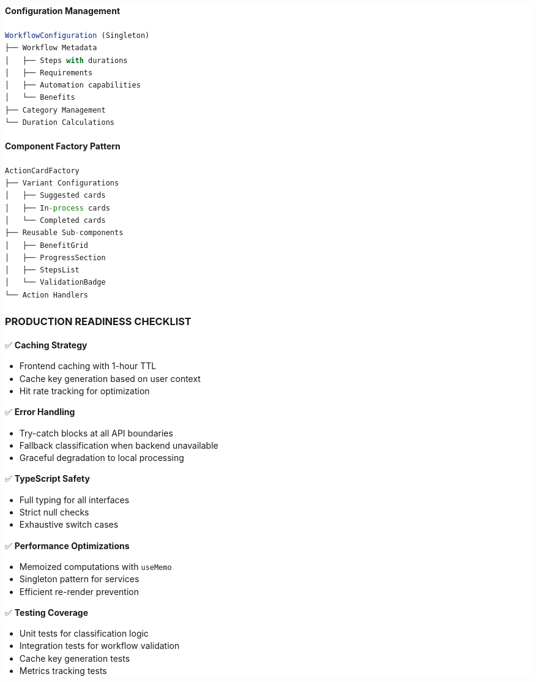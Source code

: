 #### Configuration Management
```typescript
WorkflowConfiguration (Singleton)
├── Workflow Metadata
│   ├── Steps with durations
│   ├── Requirements
│   ├── Automation capabilities
│   └── Benefits
├── Category Management
└── Duration Calculations
```

#### Component Factory Pattern
```typescript
ActionCardFactory
├── Variant Configurations
│   ├── Suggested cards
│   ├── In-process cards
│   └── Completed cards
├── Reusable Sub-components
│   ├── BenefitGrid
│   ├── ProgressSection
│   ├── StepsList
│   └── ValidationBadge
└── Action Handlers
```

### PRODUCTION READINESS CHECKLIST

✅ **Caching Strategy**
- Frontend caching with 1-hour TTL
- Cache key generation based on user context
- Hit rate tracking for optimization

✅ **Error Handling**
- Try-catch blocks at all API boundaries
- Fallback classification when backend unavailable
- Graceful degradation to local processing

✅ **TypeScript Safety**
- Full typing for all interfaces
- Strict null checks
- Exhaustive switch cases

✅ **Performance Optimizations**
- Memoized computations with `useMemo`
- Singleton pattern for services
- Efficient re-render prevention

✅ **Testing Coverage**
- Unit tests for classification logic
- Integration tests for workflow validation
- Cache key generation tests
- Metrics tracking tests
